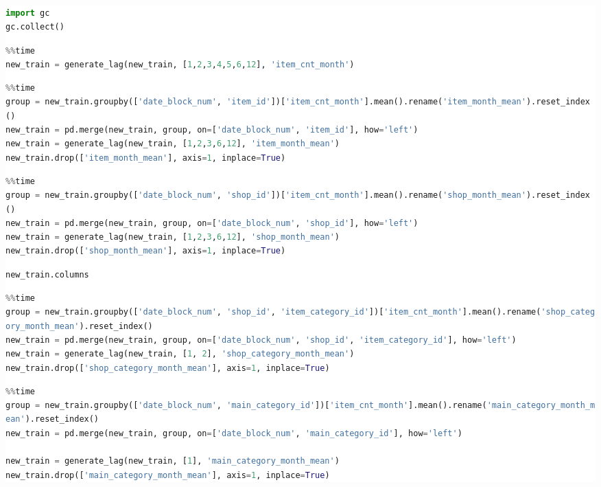 
```python
import gc
gc.collect()
```


```python
%%time
new_train = generate_lag(new_train, [1,2,3,4,5,6,12], 'item_cnt_month')
```


```python
%%time
group = new_train.groupby(['date_block_num', 'item_id'])['item_cnt_month'].mean().rename('item_month_mean').reset_index()
new_train = pd.merge(new_train, group, on=['date_block_num', 'item_id'], how='left')
new_train = generate_lag(new_train, [1,2,3,6,12], 'item_month_mean')
new_train.drop(['item_month_mean'], axis=1, inplace=True)
```


```python
%%time
group = new_train.groupby(['date_block_num', 'shop_id'])['item_cnt_month'].mean().rename('shop_month_mean').reset_index()
new_train = pd.merge(new_train, group, on=['date_block_num', 'shop_id'], how='left')
new_train = generate_lag(new_train, [1,2,3,6,12], 'shop_month_mean')
new_train.drop(['shop_month_mean'], axis=1, inplace=True)
```


```python
new_train.columns
```


```python
%%time
group = new_train.groupby(['date_block_num', 'shop_id', 'item_category_id'])['item_cnt_month'].mean().rename('shop_category_month_mean').reset_index()
new_train = pd.merge(new_train, group, on=['date_block_num', 'shop_id', 'item_category_id'], how='left')
new_train = generate_lag(new_train, [1, 2], 'shop_category_month_mean')
new_train.drop(['shop_category_month_mean'], axis=1, inplace=True)
```


```python
%%time
group = new_train.groupby(['date_block_num', 'main_category_id'])['item_cnt_month'].mean().rename('main_category_month_mean').reset_index()
new_train = pd.merge(new_train, group, on=['date_block_num', 'main_category_id'], how='left')

new_train = generate_lag(new_train, [1], 'main_category_month_mean')
new_train.drop(['main_category_month_mean'], axis=1, inplace=True)


```
